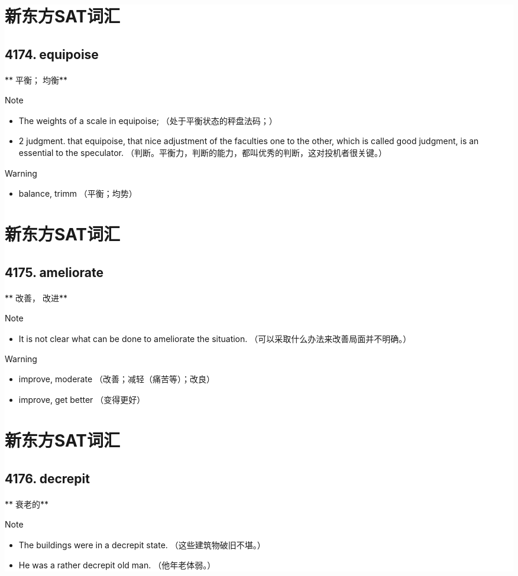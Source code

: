 # 新东方SAT词汇

## 4174. equipoise

** 平衡； 均衡**

> [!NOTE]
>
> - The weights of a scale in equipoise; （处于平衡状态的秤盘法码；）
>
> - 2 judgment. that equipoise, that nice adjustment of the faculties one to the other, which is called good judgment, is an essential to the speculator. （判断。平衡力，判断的能力，都叫优秀的判断，这对投机者很关键。）
>

> [!WARNING]
>
> - balance, trimm （平衡；均势）
>

# 新东方SAT词汇

## 4175. ameliorate

** 改善， 改进**

> [!NOTE]
>
> - It is not clear what can be done to ameliorate the situation. （可以采取什么办法来改善局面并不明确。）
>

> [!WARNING]
>
> - improve, moderate （改善；减轻（痛苦等）；改良）
>
> - improve, get better （变得更好）
>

# 新东方SAT词汇

## 4176. decrepit

** 衰老的**

> [!NOTE]
>
> - The buildings were in a decrepit state. （这些建筑物破旧不堪。）
>
> - He was a rather decrepit old man. （他年老体弱。）
>
